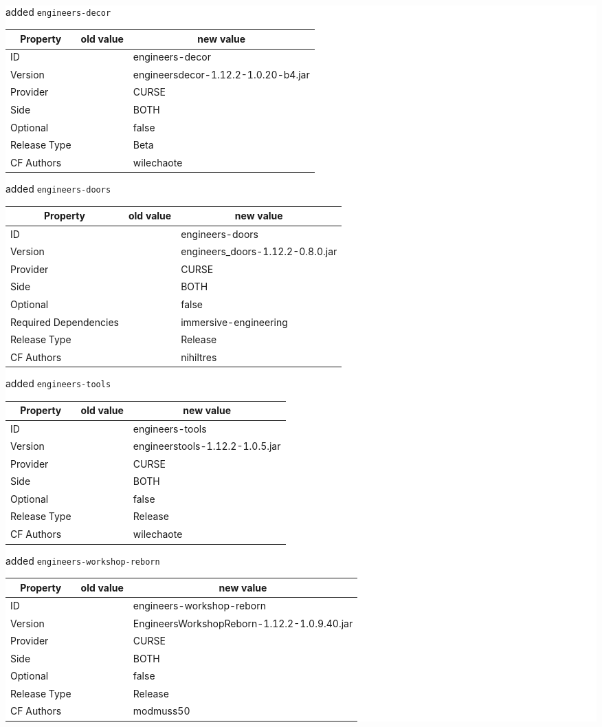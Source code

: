 

added `engineers-decor`

Property | old value | new value
---|---|---
ID |  | engineers-decor
Version |  | engineersdecor-1.12.2-1.0.20-b4.jar
Provider |  | CURSE
Side |  | BOTH
Optional |  | false
Release Type |  | Beta
CF Authors |  | wilechaote



added `engineers-doors`

Property | old value | new value
---|---|---
ID |  | engineers-doors
Version |  | engineers_doors-1.12.2-0.8.0.jar
Provider |  | CURSE
Side |  | BOTH
Optional |  | false
Required Dependencies |  | immersive-engineering
Release Type |  | Release
CF Authors |  | nihiltres



added `engineers-tools`

Property | old value | new value
---|---|---
ID |  | engineers-tools
Version |  | engineerstools-1.12.2-1.0.5.jar
Provider |  | CURSE
Side |  | BOTH
Optional |  | false
Release Type |  | Release
CF Authors |  | wilechaote



added `engineers-workshop-reborn`

Property | old value | new value
---|---|---
ID |  | engineers-workshop-reborn
Version |  | EngineersWorkshopReborn-1.12.2-1.0.9.40.jar
Provider |  | CURSE
Side |  | BOTH
Optional |  | false
Release Type |  | Release
CF Authors |  | modmuss50


